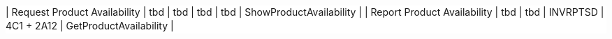 | Request Product Availability                                                                                                                                                                                                                                                                                            | tbd                                                                                                                                                                                                                                                                                                                                                                                                                                                                                                                                                                                                                                                                                                                                                                                                                                                                                                                                                                                                                                                                                                                                                                                                                                                                                                                                                                                                                                                                                                                                                                                                                                                                                                           | tbd                   | tbd                        | tbd              | ShowProductAvailability                                   |
| Report Product Availability                                                                                                                                                                                                                                                                                             | tbd                                                                                                                                                                                                                                                                                                                                                                                                                                                                                                                                                                                                                                                                                                                                                                                                                                                                                                                                                                                                                                                                                                                                                                                                                                                                                                                                                                                                                                                                                                                                                                                                                                                                                                           | tbd                   | INVRPTSD                   | 4C1 \+ 2A12      | GetProductAvailability                                    |